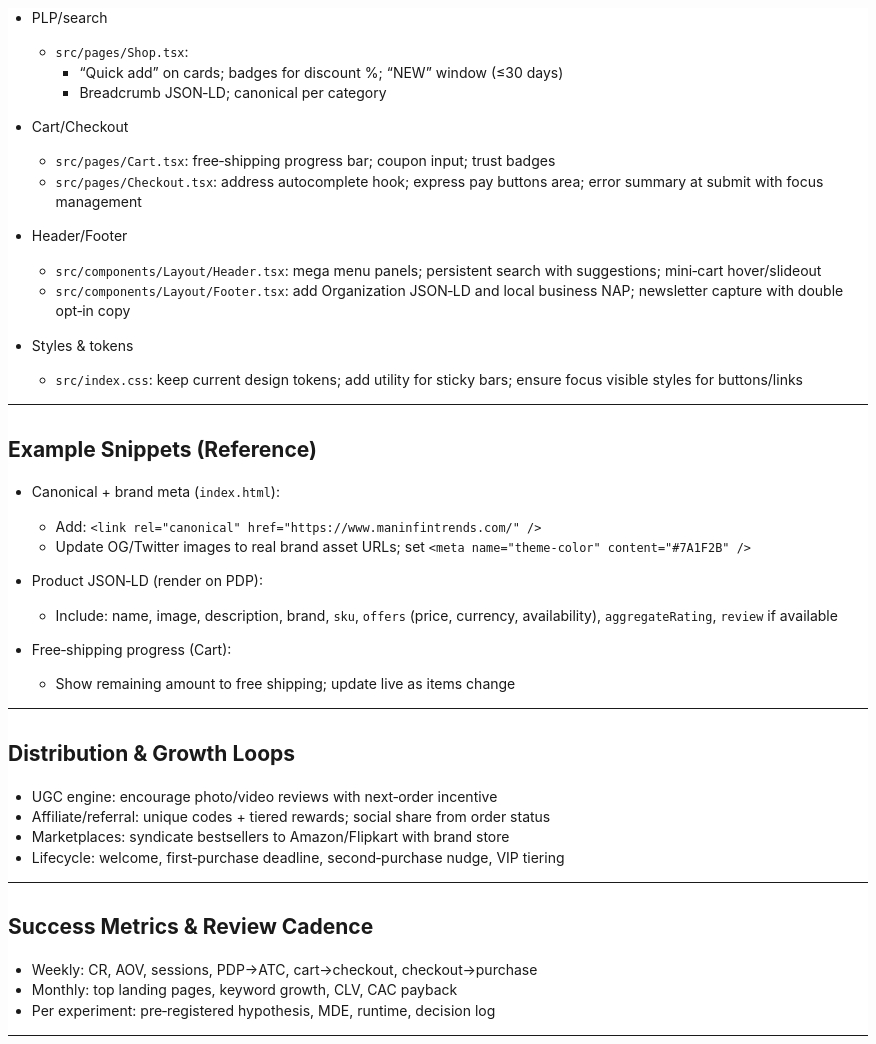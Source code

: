- PLP/search
  - `src/pages/Shop.tsx`:
    - “Quick add” on cards; badges for discount %; “NEW” window (≤30 days)
    - Breadcrumb JSON‑LD; canonical per category

- Cart/Checkout
  - `src/pages/Cart.tsx`: free‑shipping progress bar; coupon input; trust badges
  - `src/pages/Checkout.tsx`: address autocomplete hook; express pay buttons area; error summary at submit with focus management

- Header/Footer
  - `src/components/Layout/Header.tsx`: mega menu panels; persistent search with suggestions; mini‑cart hover/slideout
  - `src/components/Layout/Footer.tsx`: add Organization JSON‑LD and local business NAP; newsletter capture with double opt‑in copy

- Styles & tokens
  - `src/index.css`: keep current design tokens; add utility for sticky bars; ensure focus visible styles for buttons/links

---

## Example Snippets (Reference)

- Canonical + brand meta (`index.html`):
  - Add: `<link rel="canonical" href="https://www.maninfintrends.com/" />`
  - Update OG/Twitter images to real brand asset URLs; set `<meta name="theme-color" content="#7A1F2B" />`

- Product JSON‑LD (render on PDP):
  - Include: name, image, description, brand, `sku`, `offers` (price, currency, availability), `aggregateRating`, `review` if available

- Free‑shipping progress (Cart):
  - Show remaining amount to free shipping; update live as items change

---

## Distribution & Growth Loops

- UGC engine: encourage photo/video reviews with next‑order incentive
- Affiliate/referral: unique codes + tiered rewards; social share from order status
- Marketplaces: syndicate bestsellers to Amazon/Flipkart with brand store
- Lifecycle: welcome, first‑purchase deadline, second‑purchase nudge, VIP tiering

---

## Success Metrics & Review Cadence

- Weekly: CR, AOV, sessions, PDP→ATC, cart→checkout, checkout→purchase
- Monthly: top landing pages, keyword growth, CLV, CAC payback
- Per experiment: pre‑registered hypothesis, MDE, runtime, decision log

---
